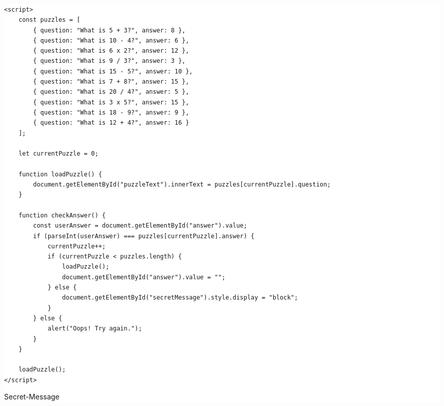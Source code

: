     <script>
        const puzzles = [
            { question: "What is 5 + 3?", answer: 8 },
            { question: "What is 10 - 4?", answer: 6 },
            { question: "What is 6 x 2?", answer: 12 },
            { question: "What is 9 / 3?", answer: 3 },
            { question: "What is 15 - 5?", answer: 10 },
            { question: "What is 7 + 8?", answer: 15 },
            { question: "What is 20 / 4?", answer: 5 },
            { question: "What is 3 x 5?", answer: 15 },
            { question: "What is 18 - 9?", answer: 9 },
            { question: "What is 12 + 4?", answer: 16 }
        ];
        
        let currentPuzzle = 0;
        
        function loadPuzzle() {
            document.getElementById("puzzleText").innerText = puzzles[currentPuzzle].question;
        }
        
        function checkAnswer() {
            const userAnswer = document.getElementById("answer").value;
            if (parseInt(userAnswer) === puzzles[currentPuzzle].answer) {
                currentPuzzle++;
                if (currentPuzzle < puzzles.length) {
                    loadPuzzle();
                    document.getElementById("answer").value = "";
                } else {
                    document.getElementById("secretMessage").style.display = "block";
                }
            } else {
                alert("Oops! Try again.");
            }
        }
        
        loadPuzzle();
    </script>
</body>
</html> Secret-Message
